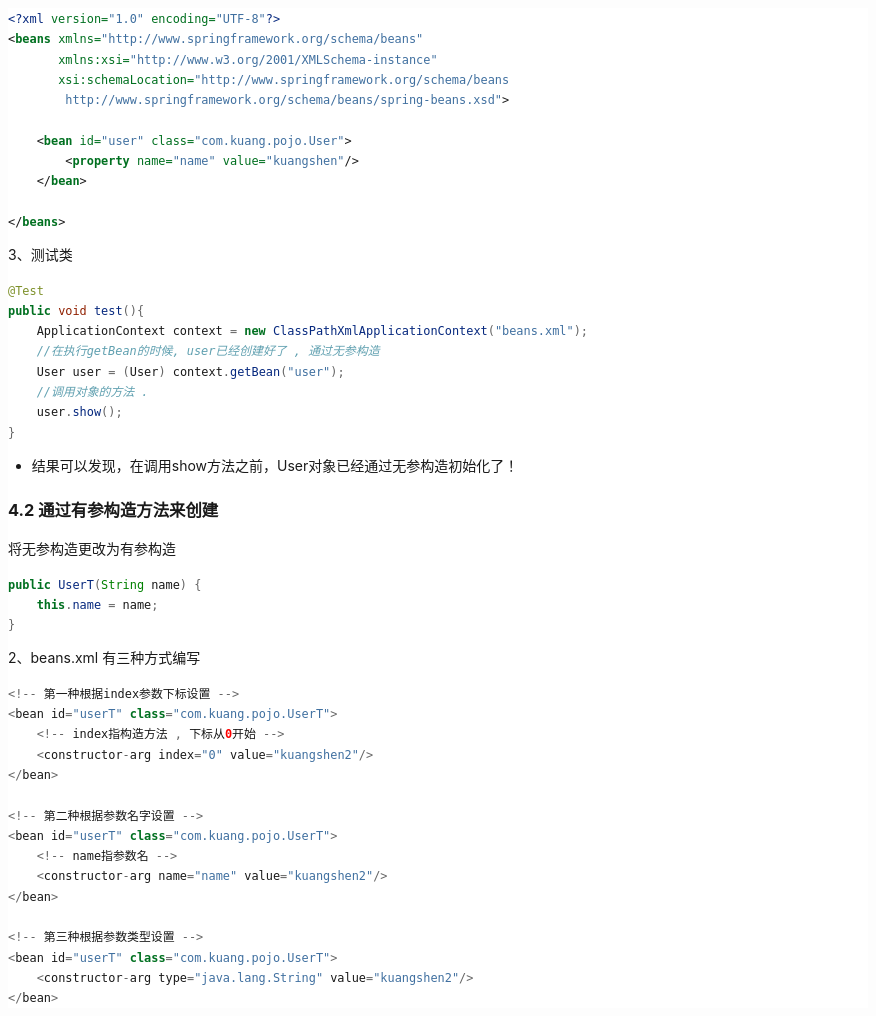 ```xml
<?xml version="1.0" encoding="UTF-8"?>
<beans xmlns="http://www.springframework.org/schema/beans"
       xmlns:xsi="http://www.w3.org/2001/XMLSchema-instance"
       xsi:schemaLocation="http://www.springframework.org/schema/beans
        http://www.springframework.org/schema/beans/spring-beans.xsd">
 
    <bean id="user" class="com.kuang.pojo.User">
        <property name="name" value="kuangshen"/>
    </bean>
 
</beans>
```



3、测试类

```java
@Test
public void test(){
    ApplicationContext context = new ClassPathXmlApplicationContext("beans.xml");
    //在执行getBean的时候, user已经创建好了 , 通过无参构造
    User user = (User) context.getBean("user");
    //调用对象的方法 .
    user.show();
}
```

- 结果可以发现，在调用show方法之前，User对象已经通过无参构造初始化了！

### 4.2 通过有参构造方法来创建

将无参构造更改为有参构造

```java
public UserT(String name) {
	this.name = name;
}
```

2、beans.xml 有三种方式编写

```java
<!-- 第一种根据index参数下标设置 -->
<bean id="userT" class="com.kuang.pojo.UserT">
    <!-- index指构造方法 , 下标从0开始 -->
    <constructor-arg index="0" value="kuangshen2"/>
</bean>
 
<!-- 第二种根据参数名字设置 -->
<bean id="userT" class="com.kuang.pojo.UserT">
    <!-- name指参数名 -->
    <constructor-arg name="name" value="kuangshen2"/>
</bean>
 
<!-- 第三种根据参数类型设置 -->
<bean id="userT" class="com.kuang.pojo.UserT">
    <constructor-arg type="java.lang.String" value="kuangshen2"/>
</bean>
```
